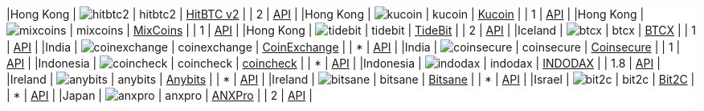 |Hong Kong                |  ![hitbtc2](https://user-images.githubusercontent.com/1294454/27766555-8eaec20e-5edc-11e7-9c5b-6dc69fc42f5e.jpg)             | hitbtc2            | [HitBTC v2](https://hitbtc.com/?ref_id=5a5d39a65d466)                        |                                                                          | 2   |  [API](https://api.hitbtc.com)                                                                    |
|Hong Kong                |  ![kucoin](https://user-images.githubusercontent.com/1294454/33795655-b3c46e48-dcf6-11e7-8abe-dc4588ba7901.jpg)              | kucoin             | [Kucoin](https://www.kucoin.com/?r=E5wkqe)                                   |                                                                          | 1   |  [API](https://kucoinapidocs.docs.apiary.io)                                                      |
|Hong Kong                |  ![mixcoins](https://user-images.githubusercontent.com/1294454/30237212-ed29303c-9535-11e7-8af8-fcd381cfa20c.jpg)            | mixcoins           | [MixCoins](https://mixcoins.com)                                             |                                                                          | 1   |  [API](https://mixcoins.com/help/api/)                                                            |
|Hong Kong                |  ![tidebit](https://user-images.githubusercontent.com/1294454/39034921-e3acf016-4480-11e8-9945-a6086a1082fe.jpg)             | tidebit            | [TideBit](https://www.tidebit.com)                                           |                                                                          | 2   |  [API](https://www.tidebit.com/documents/api_v2)                                                  |
|Iceland                  |  ![btcx](https://user-images.githubusercontent.com/1294454/27766385-9fdcc98c-5ed6-11e7-8f14-66d5e5cd47e6.jpg)                | btcx               | [BTCX](https://btc-x.is)                                                     |                                                                          | 1   |  [API](https://btc-x.is/custom/api-document.html)                                                 |
|India                    |  ![coinexchange](https://user-images.githubusercontent.com/1294454/34842303-29c99fca-f71c-11e7-83c1-09d900cb2334.jpg)        | coinexchange       | [CoinExchange](https://www.coinexchange.io)                                  |                                                                          | *   |  [API](https://coinexchangeio.github.io/slate/)                                                   |
|India                    |  ![coinsecure](https://user-images.githubusercontent.com/1294454/27766472-9cbd200a-5ed9-11e7-9551-2267ad7bac08.jpg)          | coinsecure         | [Coinsecure](https://coinsecure.in)                                          |                                                                          | 1   |  [API](https://api.coinsecure.in)                                                                 |
|Indonesia                |  ![coincheck](https://user-images.githubusercontent.com/1294454/27766464-3b5c3c74-5ed9-11e7-840e-31b32968e1da.jpg)           | coincheck          | [coincheck](https://coincheck.com)                                           |                                                                          | *   |  [API](https://coincheck.com/documents/exchange/api)                                              |
|Indonesia                |  ![indodax](https://user-images.githubusercontent.com/1294454/37443283-2fddd0e4-281c-11e8-9741-b4f1419001b5.jpg)             | indodax            | [INDODAX](https://www.indodax.com)                                           |                                                                          | 1.8 |  [API](https://indodax.com/downloads/BITCOINCOID-API-DOCUMENTATION.pdf)                           |
|Ireland                  |  ![anybits](https://user-images.githubusercontent.com/1294454/41388454-ae227544-6f94-11e8-82a4-127d51d34903.jpg)             | anybits            | [Anybits](https://anybits.com)                                               |                                                                          | *   |  [API](https://anybits.com/help/api)                                                              |
|Ireland                  |  ![bitsane](https://user-images.githubusercontent.com/1294454/41387105-d86bf4c6-6f8d-11e8-95ea-2fa943872955.jpg)             | bitsane            | [Bitsane](https://bitsane.com)                                               |                                                                          | *   |  [API](https://bitsane.com/info-api)                                                              |
|Israel                   |  ![bit2c](https://user-images.githubusercontent.com/1294454/27766119-3593220e-5ece-11e7-8b3a-5a041f6bcc3f.jpg)               | bit2c              | [Bit2C](https://www.bit2c.co.il)                                             |                                                                          | *   |  [API](https://www.bit2c.co.il/home/api)                                                          |
|Japan                    |  ![anxpro](https://user-images.githubusercontent.com/1294454/27765983-fd8595da-5ec9-11e7-82e3-adb3ab8c2612.jpg)              | anxpro             | [ANXPro](https://anxpro.com)                                                 |                                                                          | 2   |  [API](http://docs.anxv2.apiary.io)                                                               |